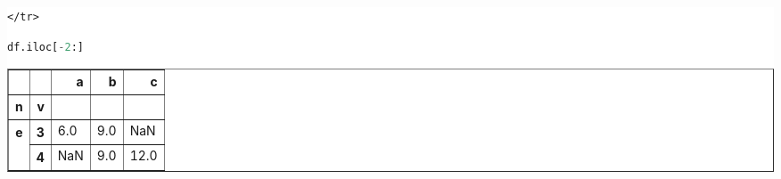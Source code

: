     </tr>
  </tbody>
</table>
</div>




```python
df.iloc[-2:]

```




<div>
<style scoped>
    .dataframe tbody tr th:only-of-type {
        vertical-align: middle;
    }

    .dataframe tbody tr th {
        vertical-align: top;
    }

    .dataframe thead th {
        text-align: right;
    }
</style>
<table border="1" class="dataframe">
  <thead>
    <tr style="text-align: right;">
      <th></th>
      <th></th>
      <th>a</th>
      <th>b</th>
      <th>c</th>
    </tr>
    <tr>
      <th>n</th>
      <th>v</th>
      <th></th>
      <th></th>
      <th></th>
    </tr>
  </thead>
  <tbody>
    <tr>
      <th rowspan="2" valign="top">e</th>
      <th>3</th>
      <td>6.0</td>
      <td>9.0</td>
      <td>NaN</td>
    </tr>
    <tr>
      <th>4</th>
      <td>NaN</td>
      <td>9.0</td>
      <td>12.0</td>
    </tr>
  </tbody>
</table>
</div>

